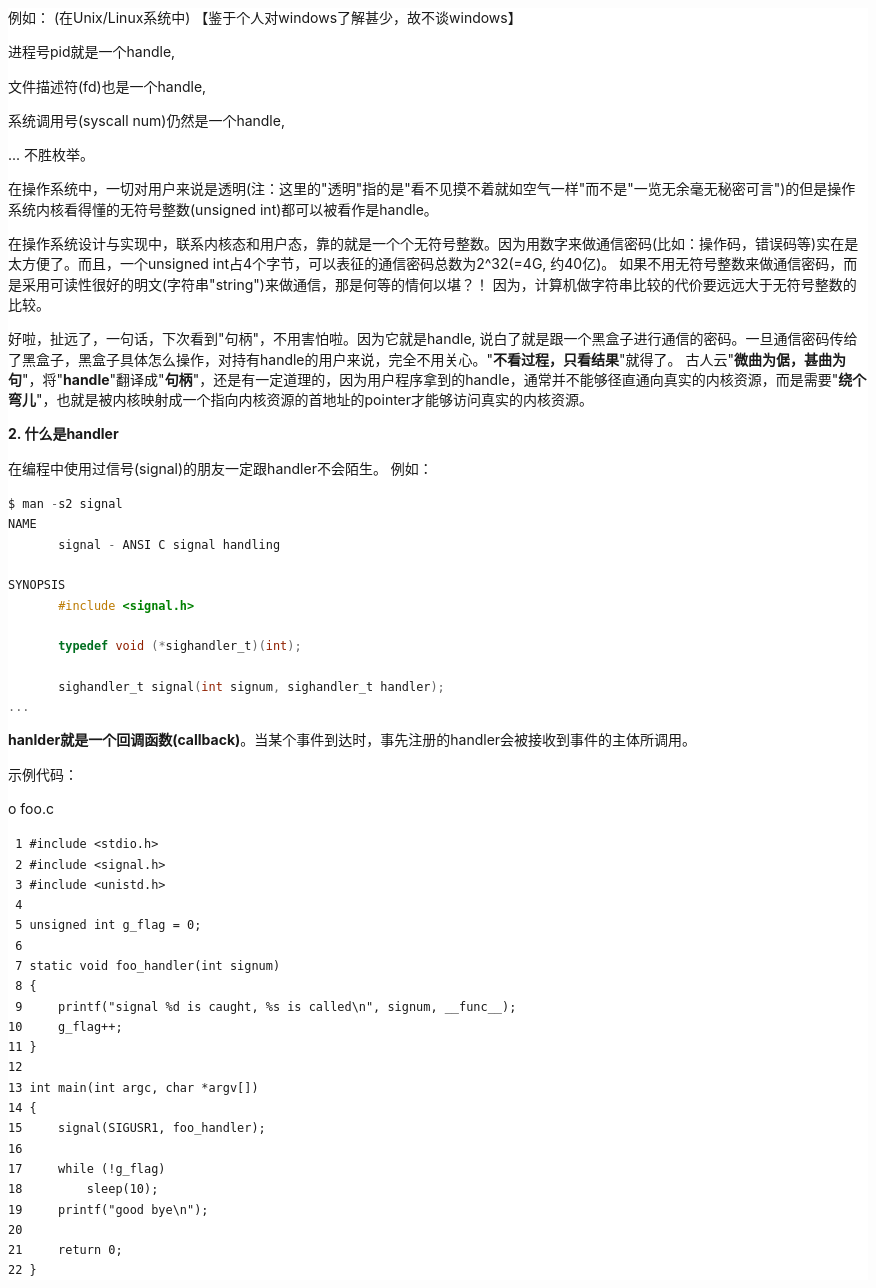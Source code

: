 例如： (在Unix/Linux系统中) 【鉴于个人对windows了解甚少，故不谈windows】

进程号pid就是一个handle,

文件描述符(fd)也是一个handle,

系统调用号(syscall num)仍然是一个handle,

... 不胜枚举。

在操作系统中，一切对用户来说是透明(注：这里的"透明"指的是"看不见摸不着就如空气一样"而不是"一览无余毫无秘密可言")的但是操作系统内核看得懂的无符号整数(unsigned int)都可以被看作是handle。

在操作系统设计与实现中，联系内核态和用户态，靠的就是一个个无符号整数。因为用数字来做通信密码(比如：操作码，错误码等)实在是太方便了。而且，一个unsigned int占4个字节，可以表征的通信密码总数为2^32(=4G, 约40亿)。 如果不用无符号整数来做通信密码，而是采用可读性很好的明文(字符串"string")来做通信，那是何等的情何以堪？！ 因为，计算机做字符串比较的代价要远远大于无符号整数的比较。

好啦，扯远了，一句话，下次看到"句柄"，不用害怕啦。因为它就是handle, 说白了就是跟一个黑盒子进行通信的密码。一旦通信密码传给了黑盒子，黑盒子具体怎么操作，对持有handle的用户来说，完全不用关心。"**不看过程，只看结果**"就得了。 古人云"**微曲为倨，甚曲为句**"，将"**handle**"翻译成"**句柄**"，还是有一定道理的，因为用户程序拿到的handle，通常并不能够径直通向真实的内核资源，而是需要"**绕个弯儿**"，也就是被内核映射成一个指向内核资源的首地址的pointer才能够访问真实的内核资源。

**2. 什么是handler**

在编程中使用过信号(signal)的朋友一定跟handler不会陌生。 例如：

```c
$ man -s2 signal
NAME
       signal - ANSI C signal handling

SYNOPSIS
       #include <signal.h>

       typedef void (*sighandler_t)(int);

       sighandler_t signal(int signum, sighandler_t handler);
...
```

**hanlder就是一个回调函数(callback)**。当某个事件到达时，事先注册的handler会被接收到事件的主体所调用。

示例代码：

o foo.c

```
 1 #include <stdio.h>
 2 #include <signal.h>
 3 #include <unistd.h>
 4 
 5 unsigned int g_flag = 0;
 6 
 7 static void foo_handler(int signum)
 8 {
 9     printf("signal %d is caught, %s is called\n", signum, __func__);
10     g_flag++;
11 }
12 
13 int main(int argc, char *argv[])
14 {
15     signal(SIGUSR1, foo_handler);
16 
17     while (!g_flag)
18         sleep(10);
19     printf("good bye\n");
20 
21     return 0;
22 }
```
